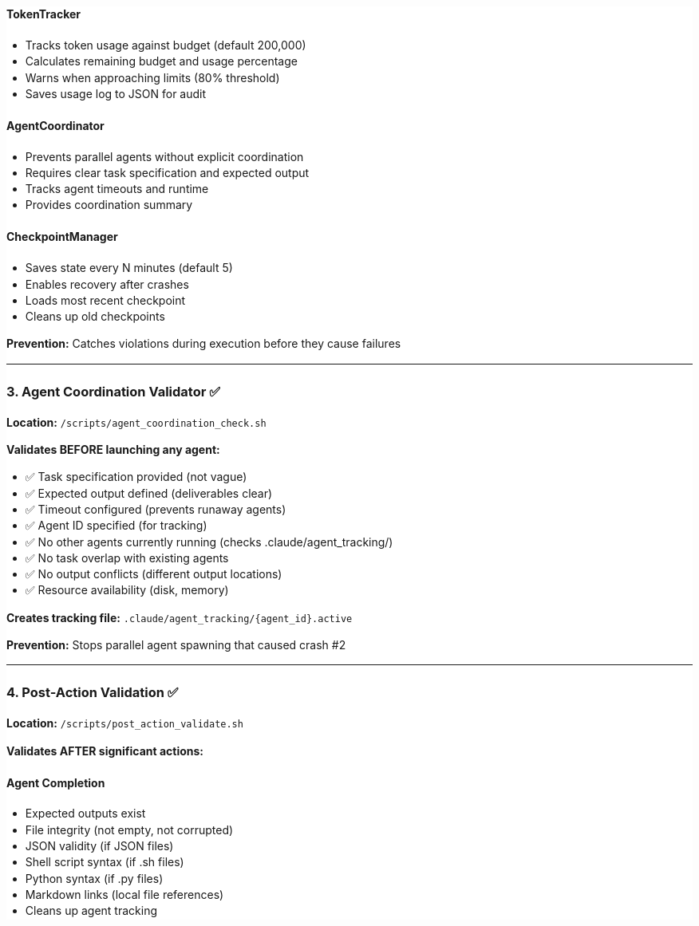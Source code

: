 #### TokenTracker
- Tracks token usage against budget (default 200,000)
- Calculates remaining budget and usage percentage
- Warns when approaching limits (80% threshold)
- Saves usage log to JSON for audit

#### AgentCoordinator
- Prevents parallel agents without explicit coordination
- Requires clear task specification and expected output
- Tracks agent timeouts and runtime
- Provides coordination summary

#### CheckpointManager
- Saves state every N minutes (default 5)
- Enables recovery after crashes
- Loads most recent checkpoint
- Cleans up old checkpoints

**Prevention:** Catches violations during execution before they cause failures

---

### 3. Agent Coordination Validator ✅
**Location:** `/scripts/agent_coordination_check.sh`

**Validates BEFORE launching any agent:**
- ✅ Task specification provided (not vague)
- ✅ Expected output defined (deliverables clear)
- ✅ Timeout configured (prevents runaway agents)
- ✅ Agent ID specified (for tracking)
- ✅ No other agents currently running (checks .claude/agent_tracking/)
- ✅ No task overlap with existing agents
- ✅ No output conflicts (different output locations)
- ✅ Resource availability (disk, memory)

**Creates tracking file:** `.claude/agent_tracking/{agent_id}.active`

**Prevention:** Stops parallel agent spawning that caused crash #2

---

### 4. Post-Action Validation ✅
**Location:** `/scripts/post_action_validate.sh`

**Validates AFTER significant actions:**

#### Agent Completion
- Expected outputs exist
- File integrity (not empty, not corrupted)
- JSON validity (if JSON files)
- Shell script syntax (if .sh files)
- Python syntax (if .py files)
- Markdown links (local file references)
- Cleans up agent tracking
